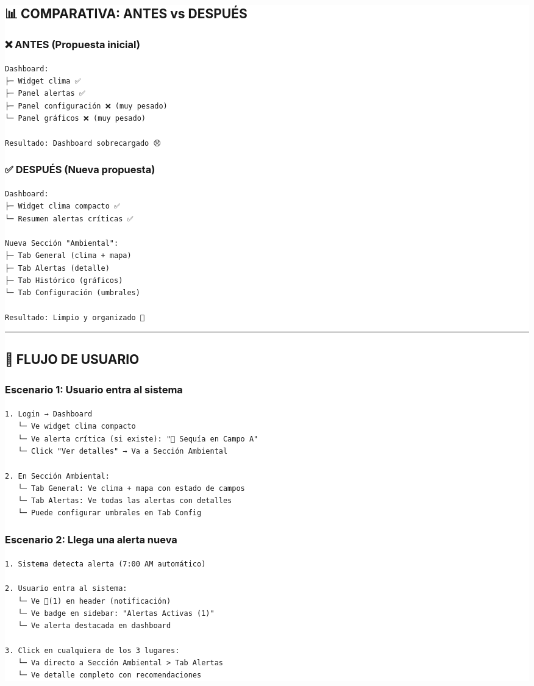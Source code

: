 
## 📊 COMPARATIVA: ANTES vs DESPUÉS

### ❌ ANTES (Propuesta inicial)
```
Dashboard:
├─ Widget clima ✅
├─ Panel alertas ✅
├─ Panel configuración ❌ (muy pesado)
└─ Panel gráficos ❌ (muy pesado)

Resultado: Dashboard sobrecargado 😞
```

### ✅ DESPUÉS (Nueva propuesta)
```
Dashboard:
├─ Widget clima compacto ✅
└─ Resumen alertas críticas ✅

Nueva Sección "Ambiental":
├─ Tab General (clima + mapa)
├─ Tab Alertas (detalle)
├─ Tab Histórico (gráficos)
└─ Tab Configuración (umbrales)

Resultado: Limpio y organizado 🎉
```

---

## 🎯 FLUJO DE USUARIO

### Escenario 1: Usuario entra al sistema

```
1. Login → Dashboard
   └─ Ve widget clima compacto
   └─ Ve alerta crítica (si existe): "🔴 Sequía en Campo A"
   └─ Click "Ver detalles" → Va a Sección Ambiental

2. En Sección Ambiental:
   └─ Tab General: Ve clima + mapa con estado de campos
   └─ Tab Alertas: Ve todas las alertas con detalles
   └─ Puede configurar umbrales en Tab Config
```

### Escenario 2: Llega una alerta nueva

```
1. Sistema detecta alerta (7:00 AM automático)
   
2. Usuario entra al sistema:
   └─ Ve 🔔(1) en header (notificación)
   └─ Ve badge en sidebar: "Alertas Activas (1)"
   └─ Ve alerta destacada en dashboard
   
3. Click en cualquiera de los 3 lugares:
   └─ Va directo a Sección Ambiental > Tab Alertas
   └─ Ve detalle completo con recomendaciones
```
